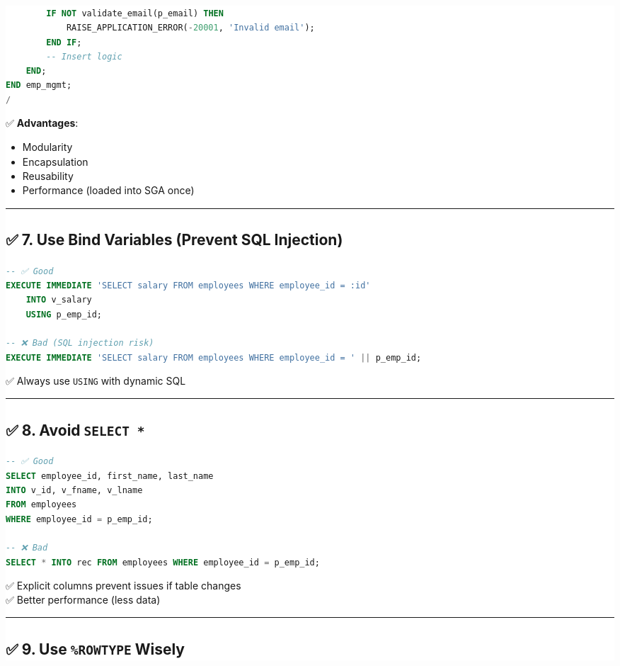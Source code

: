 ```sql
        IF NOT validate_email(p_email) THEN
            RAISE_APPLICATION_ERROR(-20001, 'Invalid email');
        END IF;
        -- Insert logic
    END;
END emp_mgmt;
/
```

✅ **Advantages**:
- Modularity
- Encapsulation
- Reusability
- Performance (loaded into SGA once)

---

## ✅ 7. Use Bind Variables (Prevent SQL Injection)

```sql
-- ✅ Good
EXECUTE IMMEDIATE 'SELECT salary FROM employees WHERE employee_id = :id' 
    INTO v_salary 
    USING p_emp_id;

-- ❌ Bad (SQL injection risk)
EXECUTE IMMEDIATE 'SELECT salary FROM employees WHERE employee_id = ' || p_emp_id;
```

✅ Always use `USING` with dynamic SQL

---

## ✅ 8. Avoid `SELECT *`

```sql
-- ✅ Good
SELECT employee_id, first_name, last_name 
INTO v_id, v_fname, v_lname 
FROM employees 
WHERE employee_id = p_emp_id;

-- ❌ Bad
SELECT * INTO rec FROM employees WHERE employee_id = p_emp_id;
```

✅ Explicit columns prevent issues if table changes  
✅ Better performance (less data)

---

## ✅ 9. Use `%ROWTYPE` Wisely
